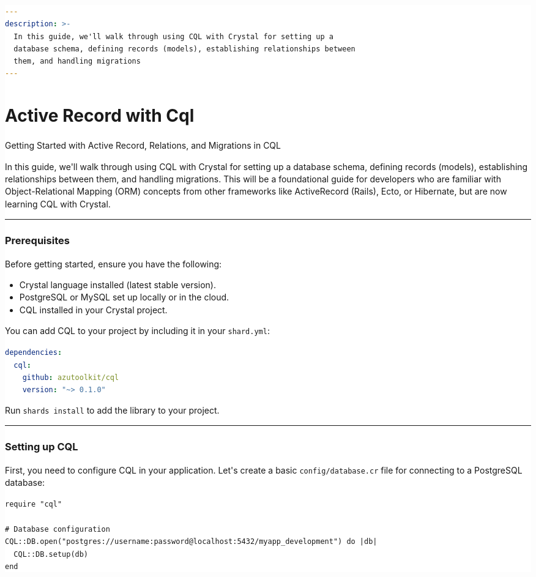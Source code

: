 ```yaml
---
description: >-
  In this guide, we'll walk through using CQL with Crystal for setting up a
  database schema, defining records (models), establishing relationships between
  them, and handling migrations
---
```


# Active Record with Cql

Getting Started with Active Record, Relations, and Migrations in CQL

In this guide, we'll walk through using CQL with Crystal for setting up a database schema, defining records (models), establishing relationships between them, and handling migrations. This will be a foundational guide for developers who are familiar with Object-Relational Mapping (ORM) concepts from other frameworks like ActiveRecord (Rails), Ecto, or Hibernate, but are now learning CQL with Crystal.

***

### Prerequisites

Before getting started, ensure you have the following:

* Crystal language installed (latest stable version).
* PostgreSQL or MySQL set up locally or in the cloud.
* CQL installed in your Crystal project.

You can add CQL to your project by including it in your `shard.yml`:

```yaml
dependencies:
  cql:
    github: azutoolkit/cql
    version: "~> 0.1.0"
```

Run `shards install` to add the library to your project.

***

### Setting up CQL

First, you need to configure CQL in your application. Let's create a basic `config/database.cr` file for connecting to a PostgreSQL database:

```crystal
require "cql"

# Database configuration
CQL::DB.open("postgres://username:password@localhost:5432/myapp_development") do |db|
  CQL::DB.setup(db)
end
```
